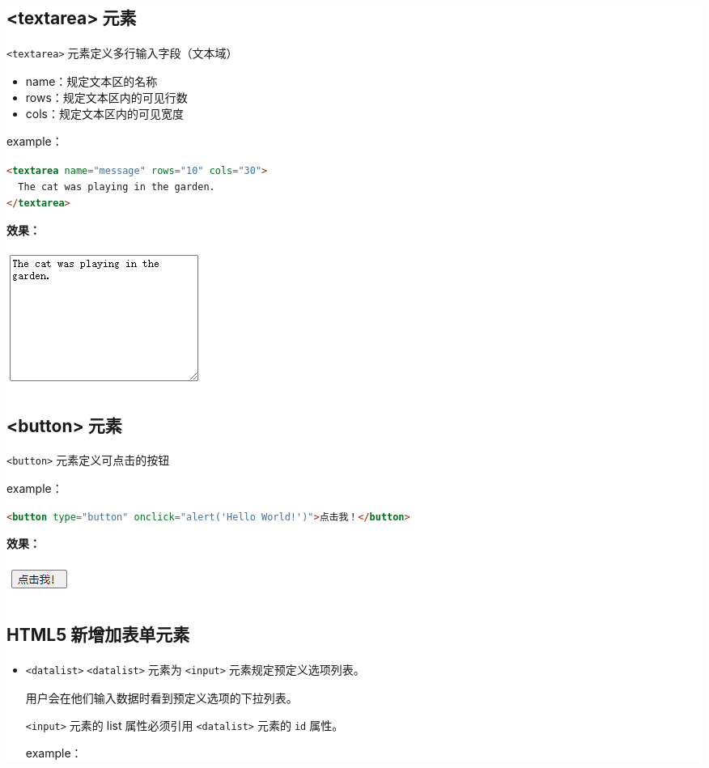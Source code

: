 ## \<textarea> 元素

`<textarea>` 元素定义多行输入字段（文本域）

- name：规定文本区的名称
- rows：规定文本区内的可见行数
- cols：规定文本区内的可见宽度

example：

```html
<textarea name="message" rows="10" cols="30">
  The cat was playing in the garden.
</textarea>
```

**效果：**

![HTML_多行输入](images/HTML_多行输入.jpg)

## \<button> 元素

`<button>` 元素定义可点击的按钮

example：

```html
<button type="button" onclick="alert('Hello World!')">点击我！</button>
```

**效果：**

![HTML_按钮](images/HTML_按钮.jpg)

## HTML5 新增加表单元素

- `<datalist>`
    `<datalist>` 元素为 `<input>` 元素规定预定义选项列表。

    用户会在他们输入数据时看到预定义选项的下拉列表。

    `<input>` 元素的 list 属性必须引用 `<datalist>` 元素的 `id` 属性。

    example：
